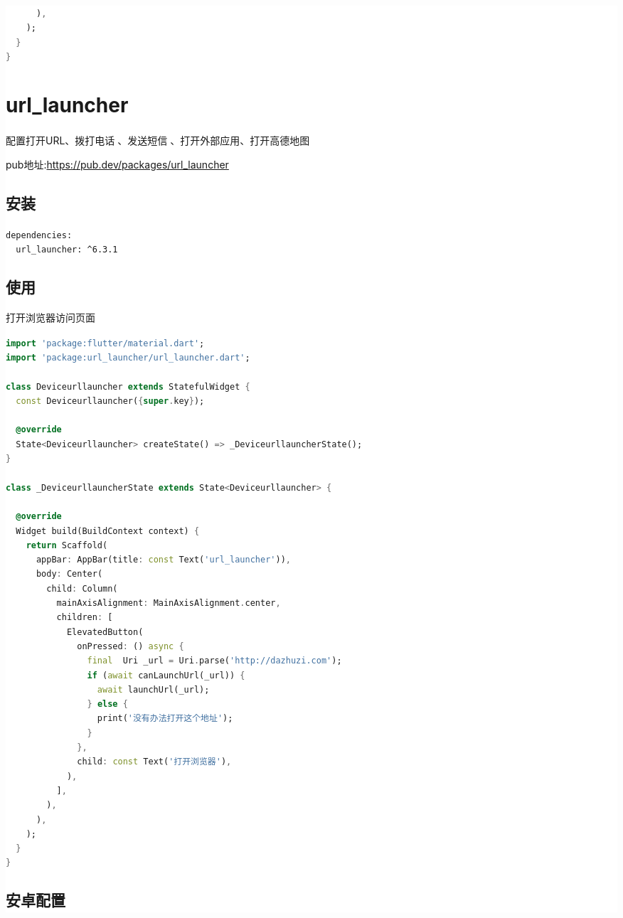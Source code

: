 ```dart
      ),
    );
  }
}
```

# url_launcher

配置打开URL、拨打电话 、发送短信 、打开外部应用、打开高德地图

pub地址:https://pub.dev/packages/url_launcher
## 安装

```bash
dependencies:
  url_launcher: ^6.3.1
```
## 使用

打开浏览器访问页面
```dart
import 'package:flutter/material.dart';
import 'package:url_launcher/url_launcher.dart';

class Deviceurllauncher extends StatefulWidget {
  const Deviceurllauncher({super.key});

  @override
  State<Deviceurllauncher> createState() => _DeviceurllauncherState();
}

class _DeviceurllauncherState extends State<Deviceurllauncher> {

  @override
  Widget build(BuildContext context) {
    return Scaffold(
      appBar: AppBar(title: const Text('url_launcher')),
      body: Center(
        child: Column(
          mainAxisAlignment: MainAxisAlignment.center,
          children: [
            ElevatedButton(
              onPressed: () async {
                final  Uri _url = Uri.parse('http://dazhuzi.com');
                if (await canLaunchUrl(_url)) {
                  await launchUrl(_url);
                } else {
                  print('没有办法打开这个地址');
                }
              },
              child: const Text('打开浏览器'),
            ),
          ],
        ),
      ),
    );
  }
}
```
## 安卓配置

